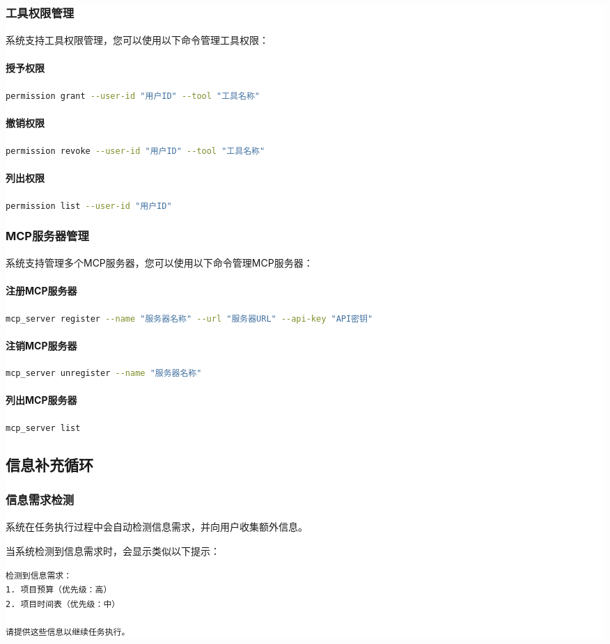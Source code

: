 ### 工具权限管理

系统支持工具权限管理，您可以使用以下命令管理工具权限：

#### 授予权限

```bash
permission grant --user-id "用户ID" --tool "工具名称"
```

#### 撤销权限

```bash
permission revoke --user-id "用户ID" --tool "工具名称"
```

#### 列出权限

```bash
permission list --user-id "用户ID"
```

### MCP服务器管理

系统支持管理多个MCP服务器，您可以使用以下命令管理MCP服务器：

#### 注册MCP服务器

```bash
mcp_server register --name "服务器名称" --url "服务器URL" --api-key "API密钥"
```

#### 注销MCP服务器

```bash
mcp_server unregister --name "服务器名称"
```

#### 列出MCP服务器

```bash
mcp_server list
```

## 信息补充循环

### 信息需求检测

系统在任务执行过程中会自动检测信息需求，并向用户收集额外信息。

当系统检测到信息需求时，会显示类似以下提示：

```
检测到信息需求：
1. 项目预算（优先级：高）
2. 项目时间表（优先级：中）

请提供这些信息以继续任务执行。
```
